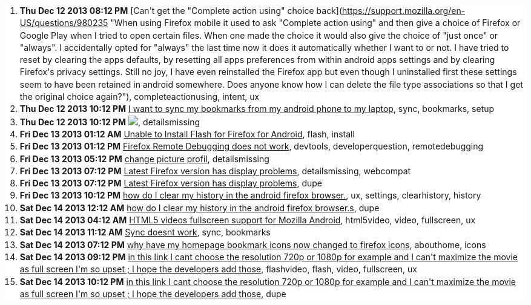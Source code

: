 1. **Thu Dec 12 2013 08:12 PM** [Can't get the "Complete action using" choice back](https://support.mozilla.org/en-US/questions/980235 "When using Firefox mobile it used to ask "Complete action using" and then give a choice of Firefox or Google Play when I tried to open certain files. When one made the choice it would also give the choice of "just once" or "always". I accidentally opted for "always" the last time now it does it automatically whether I want to or not. I have tried to reset by clearing the apps defaults, by resetting all apps preferences from within android apps settings and by clearing Firefox's privacy settings. Still no joy, I have even reinstalled the Firefox app but even though I uninstalled first these settings seem to have been retained in android somewhere. Does anyone know how I can delete the file type associations so that I get the original choice again?"), completeactionusing, intent, ux
1. **Thu Dec 12 2013 10:12 PM** [I want to sync my bookmarks from my android phone to my laptop](https://support.mozilla.org/en-US/questions/980244 "I tried looking in the support section on mozilla however the directions it gave didn't work. I need help setting my sync on my laptop and android phone for firefox bookmarks HELP!"), sync, bookmarks, setup
1. **Thu Dec 12 2013 10:12 PM** [<img src=x onerror=alert(0)/>](https://support.mozilla.org/en-US/questions/980247 ""), detailsmissing
1. **Fri Dec 13 2013 01:12 AM** [Unable to Install Flash for Firefox for Android](https://support.mozilla.org/en-US/questions/980258 "Cold someone provide me working instructions for downloading the flash plugin for Firefox for Android? I've tried following the support article and it simply doesn't work. I go me to the website with the archived versions of flash and click on the download link, it just opens a new tab with a bunch of  text/symbols on it. nothing actually downloads or installs. its really frustrating. What am I missing here?"), flash, install
1. **Fri Dec 13 2013 01:12 PM** [Firefox Remote Debugging does not work](https://support.mozilla.org/en-US/questions/980309 "My hosting machine is Ubuntu 13.10 64 bit and my mobile device is Vodafone 875 (Android 4.1.1)."), devtools, developerquestion, remotedebugging
1. **Fri Dec 13 2013 05:12 PM** [change picture profil](https://support.mozilla.org/en-US/questions/980331 "how change picture profil.."), detailsmissing
1. **Fri Dec 13 2013 07:12 PM** [Latest Firefox version has display problems](https://support.mozilla.org/en-US/questions/980347 "Hello guys,
There is a major issue with the latest Firefox version for Android.
most of the times it displyas half-black web pages.
This is not related to a specific website."), detailsmissing, webcompat
1. **Fri Dec 13 2013 07:12 PM** [Latest Firefox version has display problems](https://support.mozilla.org/en-US/questions/980353 "locking this thread as duplicate, please continue at"), dupe
1. **Fri Dec 13 2013 10:12 PM** [how do I clear my history in the android firefox browser.](https://support.mozilla.org/en-US/questions/980361 "can't."), ux, settings, clearhistory, history
1. **Sat Dec 14 2013 12:12 AM** [how do I clear my history in the android firefox browser.s](https://support.mozilla.org/en-US/questions/980369 "can't find a way to delete the history listings on my android phone withou doing it one by one. is there a way to delete all?"), dupe
1. **Sat Dec 14 2013 04:12 AM** [HTML5 videos fullscreen support for Mozilla Android](https://support.mozilla.org/en-US/questions/980389 "When trying to play HTML5 videos embedded on a webpage in Firefox Android, there is no fullscreen button available (only pause and volume)... this with the fact that the Youtube mobile website will not play videos in-browser (you have to use the Android Youtube app) makes video playback very limited on Firefox Android... this is the only thing preventing me from leaving Chrome for good... any solutions? I can't even find any hint in the documentation that this is being worked on..."), html5video, video, fullscreen, ux
1. **Sat Dec 14 2013 11:12 AM** [Sync doesnt work](https://support.mozilla.org/en-US/questions/980406 "Hi,"), sync, bookmarks
1. **Sat Dec 14 2013 07:12 PM** [why have my homepage bookmark icons now changed to firefox icons](https://support.mozilla.org/en-US/questions/980441 "am running samsung tab2 and homepage icons became firefox icons overnight...cannot edit text cannot remove firefox logo even after reloading original bookmarks . where did they go.?"), abouthome, icons
1. **Sat Dec 14 2013 09:12 PM** [in this link I cant choose the resolution 720p or 1080p for example and I can't maximize the movie as full screen I'm so upset ; I hope the developers add those](https://support.mozilla.org/en-US/questions/980451 "in this link I cant choose the resolution 720p or 1080p for example and I can't maximize the movie as full screen I'm so upset ; I hope the developers add those functions quickly ; thank you all and best regards
the link is"), flashvideo, flash, video, fullscreen, ux
1. **Sat Dec 14 2013 10:12 PM** [in this link I cant choose the resolution 720p or 1080p for example and I can't maximize the movie as full screen I'm so upset ; I hope the developers add those](https://support.mozilla.org/en-US/questions/980452 "Duplicate of"), dupe